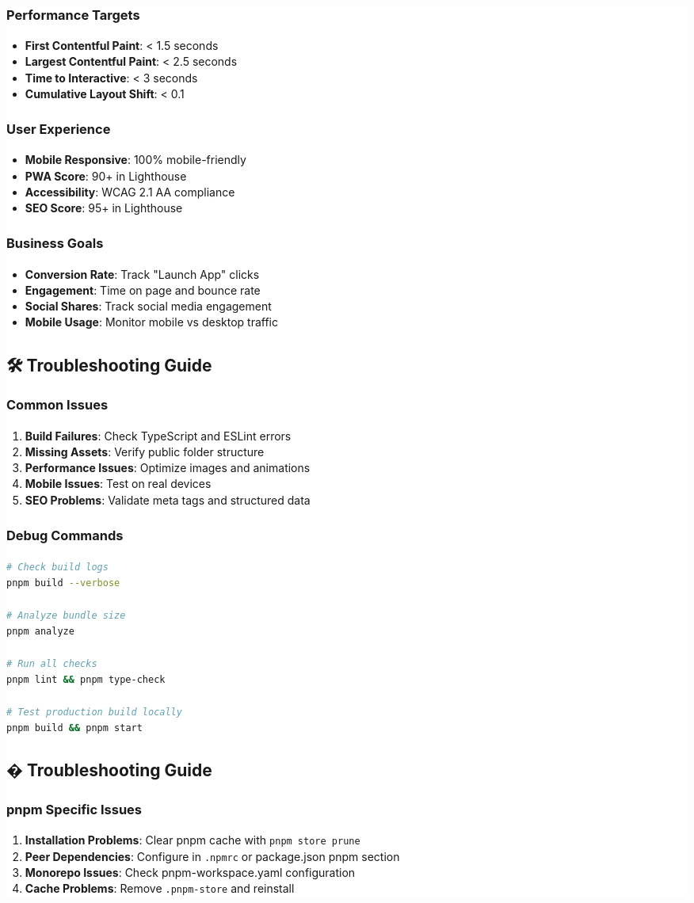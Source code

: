 ### Performance Targets
- **First Contentful Paint**: < 1.5 seconds
- **Largest Contentful Paint**: < 2.5 seconds
- **Time to Interactive**: < 3 seconds
- **Cumulative Layout Shift**: < 0.1

### User Experience
- **Mobile Responsive**: 100% mobile-friendly
- **PWA Score**: 90+ in Lighthouse
- **Accessibility**: WCAG 2.1 AA compliance
- **SEO Score**: 95+ in Lighthouse

### Business Goals
- **Conversion Rate**: Track "Launch App" clicks
- **Engagement**: Time on page and bounce rate
- **Social Shares**: Track social media engagement
- **Mobile Usage**: Monitor mobile vs desktop traffic

## 🛠️ Troubleshooting Guide

### Common Issues
1. **Build Failures**: Check TypeScript and ESLint errors
2. **Missing Assets**: Verify public folder structure
3. **Performance Issues**: Optimize images and animations
4. **Mobile Issues**: Test on real devices
5. **SEO Problems**: Validate meta tags and structured data

### Debug Commands
```bash
# Check build logs
pnpm build --verbose

# Analyze bundle size
pnpm analyze

# Run all checks
pnpm lint && pnpm type-check

# Test production build locally
pnpm build && pnpm start
```

## �️ Troubleshooting Guide

### pnpm Specific Issues
1. **Installation Problems**: Clear pnpm cache with `pnpm store prune`
2. **Peer Dependencies**: Configure in `.npmrc` or package.json pnpm section
3. **Monorepo Issues**: Check pnpm-workspace.yaml configuration
4. **Cache Problems**: Remove `.pnpm-store` and reinstall
